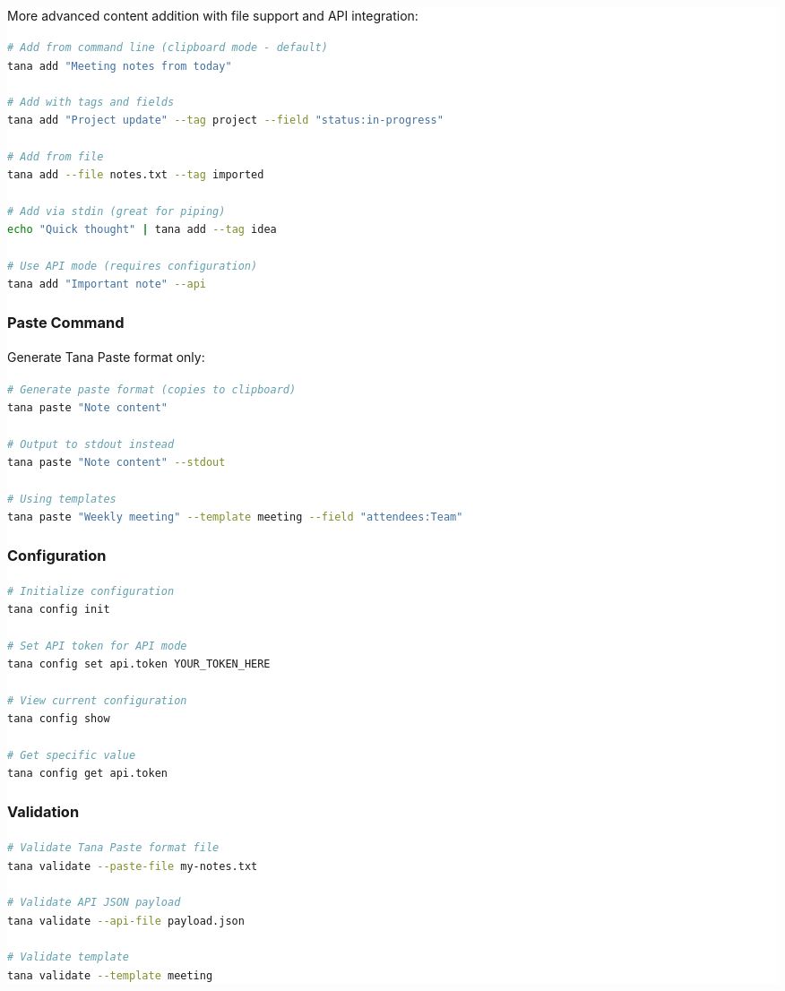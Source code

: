 More advanced content addition with file support and API integration:

```bash
# Add from command line (clipboard mode - default)
tana add "Meeting notes from today"

# Add with tags and fields
tana add "Project update" --tag project --field "status:in-progress"

# Add from file
tana add --file notes.txt --tag imported

# Add via stdin (great for piping)
echo "Quick thought" | tana add --tag idea

# Use API mode (requires configuration)
tana add "Important note" --api
```

### Paste Command

Generate Tana Paste format only:

```bash
# Generate paste format (copies to clipboard)
tana paste "Note content"

# Output to stdout instead
tana paste "Note content" --stdout

# Using templates
tana paste "Weekly meeting" --template meeting --field "attendees:Team"
```

### Configuration

```bash
# Initialize configuration
tana config init

# Set API token for API mode
tana config set api.token YOUR_TOKEN_HERE

# View current configuration
tana config show

# Get specific value
tana config get api.token
```

### Validation

```bash
# Validate Tana Paste format file
tana validate --paste-file my-notes.txt

# Validate API JSON payload
tana validate --api-file payload.json

# Validate template
tana validate --template meeting
```
